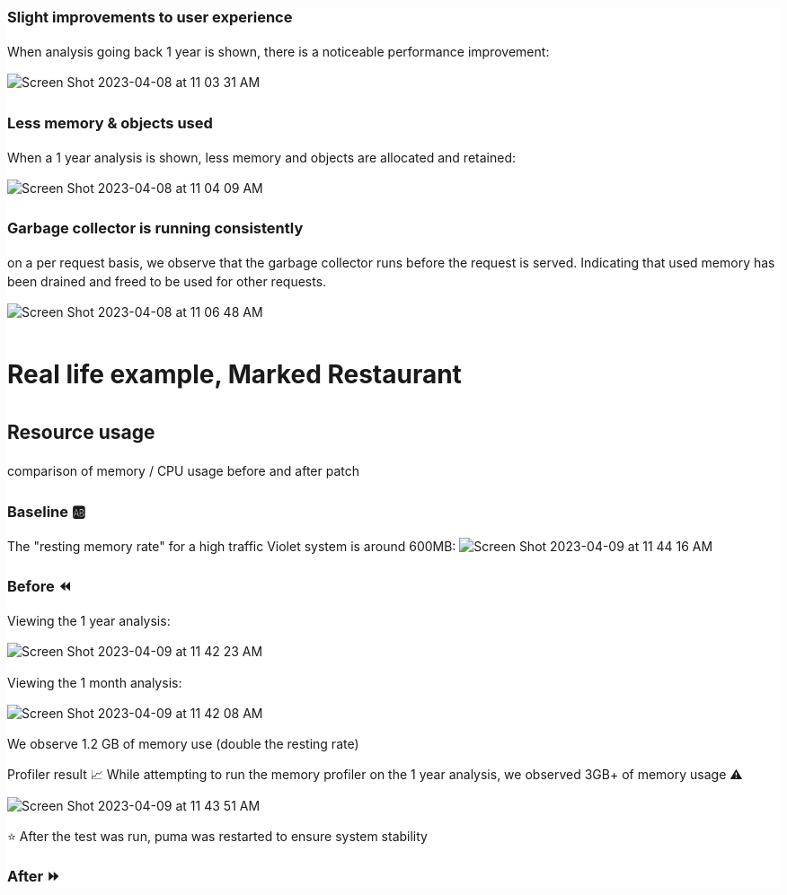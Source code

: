 
### Slight improvements to user experience

When analysis going back 1 year is shown, there is a noticeable performance improvement:

<img width="1728" alt="Screen Shot 2023-04-08 at 11 03 31 AM" src="https://user-images.githubusercontent.com/35935196/230728720-31d5d2c0-83e0-4aa2-b3ef-fede1458ff4f.png">

### Less memory & objects used
When a 1 year analysis is shown, less memory and objects are allocated and retained: 

<img width="1728" alt="Screen Shot 2023-04-08 at 11 04 09 AM" src="https://user-images.githubusercontent.com/35935196/230728751-5302c578-4240-4f77-8ac8-166d2046be27.png">

### Garbage collector is running consistently 
on a per request basis, we observe that the garbage collector runs before the request is served. Indicating that used memory has been drained and freed to be used for other requests. 

<img width="1728" alt="Screen Shot 2023-04-08 at 11 06 48 AM" src="https://user-images.githubusercontent.com/35935196/230728822-c1f86bd8-b8fb-45ee-86fa-848c27698a6f.png">


# Real life example, Marked Restaurant

## Resource usage

comparison of memory / CPU usage before and after patch

### Baseline 🆎 

The "resting memory rate" for a high traffic Violet system is around 600MB: 
<img width="1728" alt="Screen Shot 2023-04-09 at 11 44 16 AM" src="https://user-images.githubusercontent.com/35935196/230782692-84553698-fc07-4392-b7e6-45cda169d370.png">

### Before ⏪ 

Viewing the 1 year analysis: 

<img width="1728" alt="Screen Shot 2023-04-09 at 11 42 23 AM" src="https://user-images.githubusercontent.com/35935196/230782749-11df1621-27ce-4b08-bf65-3625e5eddf7f.png">

Viewing the 1 month analysis: 

<img width="1728" alt="Screen Shot 2023-04-09 at 11 42 08 AM" src="https://user-images.githubusercontent.com/35935196/230782771-8801aa10-13c3-4bc5-82bc-70d09924000b.png">

We observe 1.2 GB of memory use (double the resting rate)

Profiler result 📈 
While attempting to run the memory profiler on the 1 year analysis, we observed 3GB+ of memory usage ⚠️ 

<img width="1728" alt="Screen Shot 2023-04-09 at 11 43 51 AM" src="https://user-images.githubusercontent.com/35935196/230782803-0ca221c6-976b-4e28-a669-67f8e196f6d0.png">

⭐  After the test was run, puma was restarted to ensure system stability

### After ⏩ 
